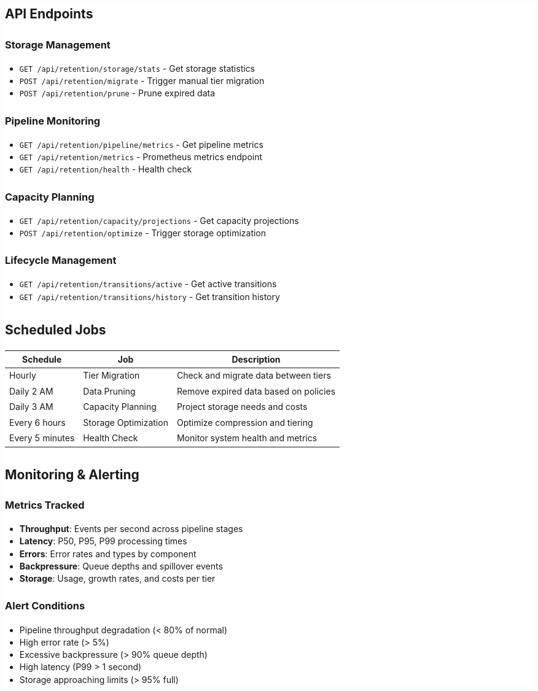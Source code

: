 ## API Endpoints

### Storage Management

- `GET /api/retention/storage/stats` - Get storage statistics
- `POST /api/retention/migrate` - Trigger manual tier migration
- `POST /api/retention/prune` - Prune expired data

### Pipeline Monitoring

- `GET /api/retention/pipeline/metrics` - Get pipeline metrics
- `GET /api/retention/metrics` - Prometheus metrics endpoint
- `GET /api/retention/health` - Health check

### Capacity Planning

- `GET /api/retention/capacity/projections` - Get capacity projections
- `POST /api/retention/optimize` - Trigger storage optimization

### Lifecycle Management

- `GET /api/retention/transitions/active` - Get active transitions
- `GET /api/retention/transitions/history` - Get transition history

## Scheduled Jobs

| Schedule        | Job                  | Description                           |
| --------------- | -------------------- | ------------------------------------- |
| Hourly          | Tier Migration       | Check and migrate data between tiers  |
| Daily 2 AM      | Data Pruning         | Remove expired data based on policies |
| Daily 3 AM      | Capacity Planning    | Project storage needs and costs       |
| Every 6 hours   | Storage Optimization | Optimize compression and tiering      |
| Every 5 minutes | Health Check         | Monitor system health and metrics     |

## Monitoring & Alerting

### Metrics Tracked

- **Throughput**: Events per second across pipeline stages
- **Latency**: P50, P95, P99 processing times
- **Errors**: Error rates and types by component
- **Backpressure**: Queue depths and spillover events
- **Storage**: Usage, growth rates, and costs per tier

### Alert Conditions

- Pipeline throughput degradation (< 80% of normal)
- High error rate (> 5%)
- Excessive backpressure (> 90% queue depth)
- High latency (P99 > 1 second)
- Storage approaching limits (> 95% full)
